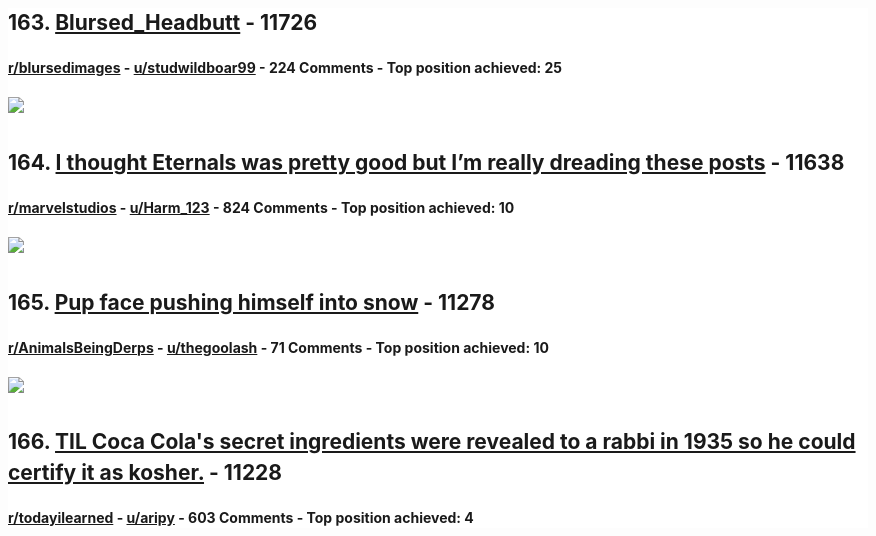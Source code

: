 ## 163. [Blursed_Headbutt](http://reddit.com/r/blursedimages/comments/s2b3yo/blursed_headbutt/) - 11726
#### [r/blursedimages](http://reddit.com/r/blursedimages) - [u/studwildboar99](http://reddit.com/u/studwildboar99) - 224 Comments - Top position achieved: 25

<a href="https://i.redd.it/wl4oprb0gab81.gif"><img src="https://b.thumbs.redditmedia.com/X9ZU29SWEE-ukVAf0rfx6L0-4zYKAtpy78MXHtzscOE.jpg"></img></a>

## 164. [I thought Eternals was pretty good but I’m really dreading these posts](http://reddit.com/r/marvelstudios/comments/s2b6dx/i_thought_eternals_was_pretty_good_but_im_really/) - 11638
#### [r/marvelstudios](http://reddit.com/r/marvelstudios) - [u/Harm_123](http://reddit.com/u/Harm_123) - 824 Comments - Top position achieved: 10

<a href="https://i.redd.it/pzvhasrhgab81.jpg"><img src="https://b.thumbs.redditmedia.com/KaK_dDdyufuKWDZIrfd-zARaYILyP2jF1X5NnDJQ7VE.jpg"></img></a>

## 165. [Pup face pushing himself into snow](http://reddit.com/r/AnimalsBeingDerps/comments/s2mc0u/pup_face_pushing_himself_into_snow/) - 11278
#### [r/AnimalsBeingDerps](http://reddit.com/r/AnimalsBeingDerps) - [u/thegoolash](http://reddit.com/u/thegoolash) - 71 Comments - Top position achieved: 10

<a href="https://v.redd.it/t0bvrtluucb81"><img src="https://b.thumbs.redditmedia.com/oz2VN5QPnxg0xWUL4wcl8H8ZmZFiN3VD4WRPScS7wiM.jpg"></img></a>

## 166. [TIL Coca Cola's secret ingredients were revealed to a rabbi in 1935 so he could certify it as kosher.](http://reddit.com/r/todayilearned/comments/s2mh4g/til_coca_colas_secret_ingredients_were_revealed/) - 11228
#### [r/todayilearned](http://reddit.com/r/todayilearned) - [u/aripy](http://reddit.com/u/aripy) - 603 Comments - Top position achieved: 4

